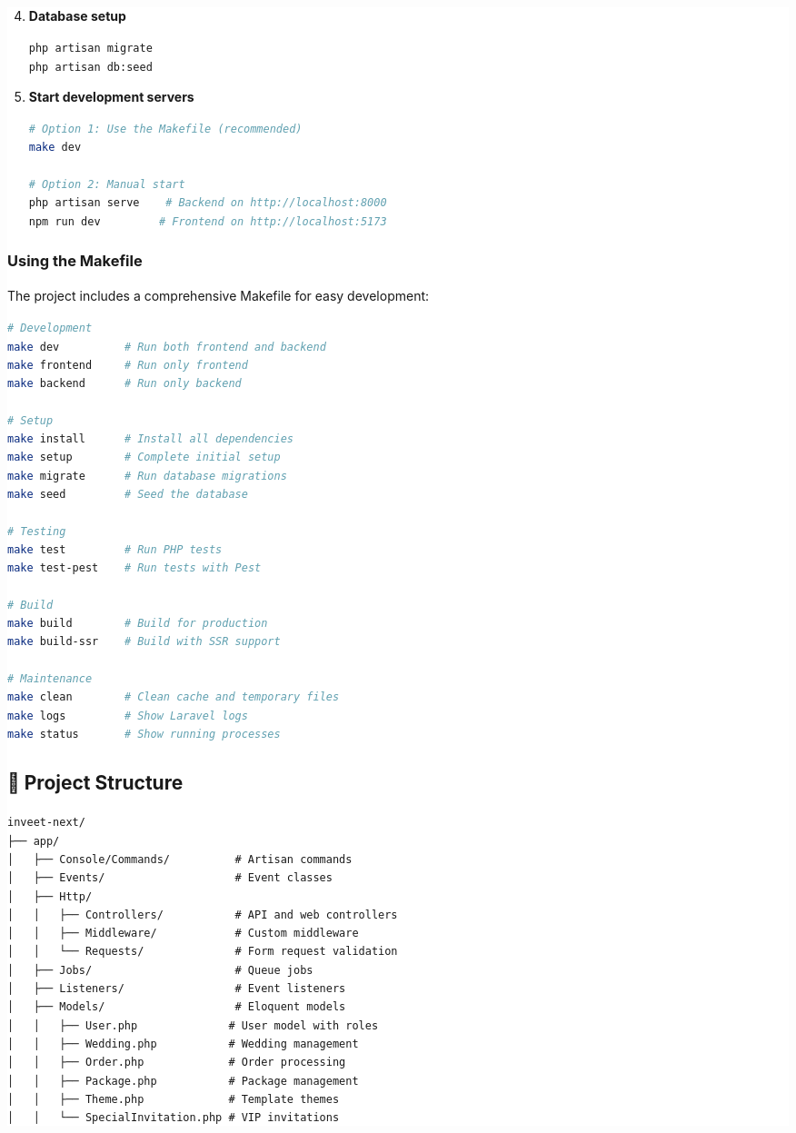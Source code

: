 4. **Database setup**
   ```bash
   php artisan migrate
   php artisan db:seed
   ```

5. **Start development servers**
   ```bash
   # Option 1: Use the Makefile (recommended)
   make dev

   # Option 2: Manual start
   php artisan serve    # Backend on http://localhost:8000
   npm run dev         # Frontend on http://localhost:5173
   ```

### Using the Makefile

The project includes a comprehensive Makefile for easy development:

```bash
# Development
make dev          # Run both frontend and backend
make frontend     # Run only frontend
make backend      # Run only backend

# Setup
make install      # Install all dependencies
make setup        # Complete initial setup
make migrate      # Run database migrations
make seed         # Seed the database

# Testing
make test         # Run PHP tests
make test-pest    # Run tests with Pest

# Build
make build        # Build for production
make build-ssr    # Build with SSR support

# Maintenance
make clean        # Clean cache and temporary files
make logs         # Show Laravel logs
make status       # Show running processes
```

## 📁 Project Structure

```
inveet-next/
├── app/
│   ├── Console/Commands/          # Artisan commands
│   ├── Events/                    # Event classes
│   ├── Http/
│   │   ├── Controllers/           # API and web controllers
│   │   ├── Middleware/            # Custom middleware
│   │   └── Requests/              # Form request validation
│   ├── Jobs/                      # Queue jobs
│   ├── Listeners/                 # Event listeners
│   ├── Models/                    # Eloquent models
│   │   ├── User.php              # User model with roles
│   │   ├── Wedding.php           # Wedding management
│   │   ├── Order.php             # Order processing
│   │   ├── Package.php           # Package management
│   │   ├── Theme.php             # Template themes
│   │   └── SpecialInvitation.php # VIP invitations
```